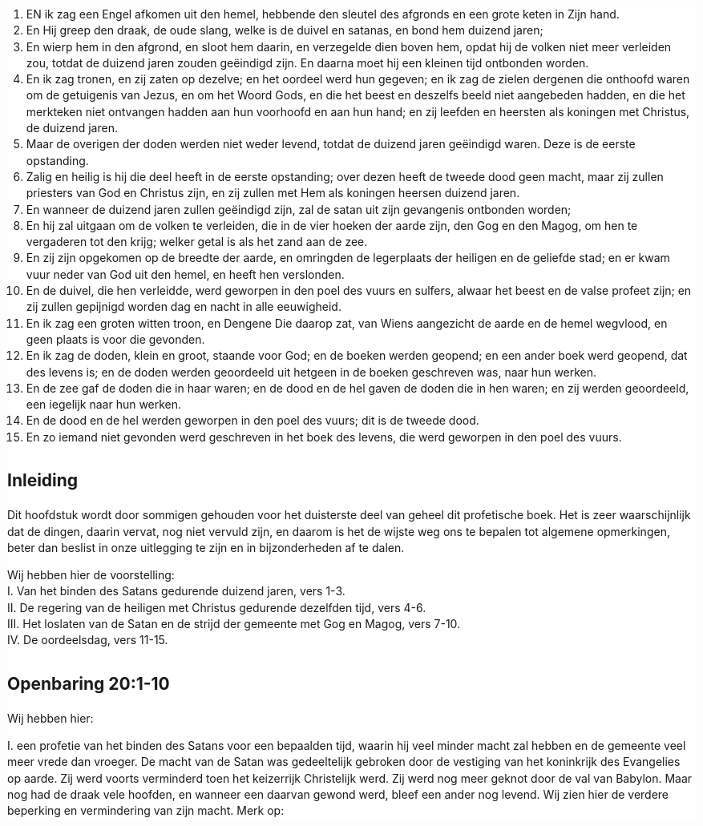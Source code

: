 1. EN ik zag een Engel afkomen uit den hemel, hebbende den sleutel des afgronds en een grote keten in Zijn hand.
2. En Hij greep den draak, de oude slang, welke is de duivel en satanas, en bond hem duizend jaren;
3. En wierp hem in den afgrond, en sloot hem daarin, en verzegelde dien boven hem, opdat hij de volken niet meer verleiden zou, totdat de duizend jaren zouden geëindigd zijn. En daarna moet hij een kleinen tijd ontbonden worden.
4. En ik zag tronen, en zij zaten op dezelve; en het oordeel werd hun gegeven; en ik zag de zielen dergenen die onthoofd waren om de getuigenis van Jezus, en om het Woord Gods, en die het beest en deszelfs beeld niet aangebeden hadden, en die het merkteken niet ontvangen hadden aan hun voorhoofd en aan hun hand; en zij leefden en heersten als koningen met Christus, de duizend jaren.
5. Maar de overigen der doden werden niet weder levend, totdat de duizend jaren geëindigd waren. Deze is de eerste opstanding.
6. Zalig en heilig is hij die deel heeft in de eerste opstanding; over dezen heeft de tweede dood geen macht, maar zij zullen priesters van God en Christus zijn, en zij zullen met Hem als koningen heersen duizend jaren.
7. En wanneer de duizend jaren zullen geëindigd zijn, zal de satan uit zijn gevangenis ontbonden worden;
8. En hij zal uitgaan om de volken te verleiden, die in de vier hoeken der aarde zijn, den Gog en den Magog, om hen te vergaderen tot den krijg; welker getal is als het zand aan de zee.
9. En zij zijn opgekomen op de breedte der aarde, en omringden de legerplaats der heiligen en de geliefde stad; en er kwam vuur neder van God uit den hemel, en heeft hen verslonden.
10. En de duivel, die hen verleidde, werd geworpen in den poel des vuurs en sulfers, alwaar het beest en de valse profeet zijn; en zij zullen gepijnigd worden dag en nacht in alle eeuwigheid.
11. En ik zag een groten witten troon, en Dengene Die daarop zat, van Wiens aangezicht de aarde en de hemel wegvlood, en geen plaats is voor die gevonden.
12. En ik zag de doden, klein en groot, staande voor God; en de boeken werden geopend; en een ander boek werd geopend, dat des levens is; en de doden werden geoordeeld uit hetgeen in de boeken geschreven was, naar hun werken.
13. En de zee gaf de doden die in haar waren; en de dood en de hel gaven de doden die in hen waren; en zij werden geoordeeld, een iegelijk naar hun werken.
14. En de dood en de hel werden geworpen in den poel des vuurs; dit is de tweede dood.
15. En zo iemand niet gevonden werd geschreven in het boek des levens, die werd geworpen in den poel des vuurs.

## Inleiding

Dit hoofdstuk wordt door sommigen gehouden voor het duisterste deel van geheel dit profetische boek. Het is zeer waarschijnlijk dat de dingen, daarin vervat, nog niet vervuld zijn, en daarom is het de wijste weg ons te bepalen tot algemene opmerkingen, beter dan beslist in onze uitlegging te zijn en in bijzonderheden af te dalen. 

Wij hebben hier de voorstelling:  
I. Van het binden des Satans gedurende duizend jaren, vers 1-3.  
II. De regering van de heiligen met Christus gedurende dezelfden tijd, vers 4-6.  
III. Het loslaten van de Satan en de strijd der gemeente met Gog en Magog, vers 7-10.  
IV. De oordeelsdag, vers 11-15.  

## Openbaring 20:1-10 
Wij hebben hier: 

I. een profetie van het binden des Satans voor een bepaalden tijd, waarin hij veel minder macht zal hebben en de gemeente veel meer vrede dan vroeger. De macht van de Satan was gedeeltelijk gebroken door de vestiging van het koninkrijk des Evangelies op aarde. Zij werd voorts verminderd toen het keizerrijk Christelijk werd. Zij werd nog meer geknot door de val van Babylon. Maar nog had de draak vele hoofden, en wanneer een daarvan gewond werd, bleef een ander nog levend. Wij zien hier de verdere beperking en vermindering van zijn macht. 
Merk op: 
